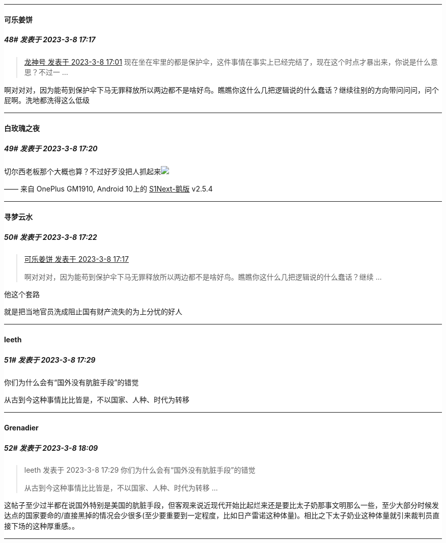 *****

####  可乐姜饼  
##### 48#       发表于 2023-3-8 17:17

<blockquote><a href="httphttps://bbs.saraba1st.com/2b/forum.php?mod=redirect&amp;goto=findpost&amp;pid=60012229&amp;ptid=2123109" target="_blank">龙神号 发表于 2023-3-8 17:01</a>
现在坐在牢里的都是保护伞，这件事情在事实上已经完结了，现在这个时点才暴出来，你说是什么意思？不过一 ...</blockquote>
啊对对对，因为能苟到保护伞下马无罪释放所以两边都不是啥好鸟。瞧瞧你这什么几把逻辑说的什么蠢话？继续往别的方向带问问问，问个屁啊。洗地都洗得这么低级

*****

####  白玫瑰之夜  
##### 49#       发表于 2023-3-8 17:20

切尔西老板那个大概也算？不过好歹没把人抓起来<img src="https://static.saraba1st.com/image/smiley/face2017/067.png" referrerpolicy="no-referrer">

—— 来自 OnePlus GM1910, Android 10上的 [S1Next-鹅版](https://github.com/ykrank/S1-Next/releases) v2.5.4

*****

####  寻梦云水  
##### 50#       发表于 2023-3-8 17:22

<blockquote><a href="httphttps://bbs.saraba1st.com/2b/forum.php?mod=redirect&amp;goto=findpost&amp;pid=60012416&amp;ptid=2123109" target="_blank">可乐姜饼 发表于 2023-3-8 17:17</a>

啊对对对，因为能苟到保护伞下马无罪释放所以两边都不是啥好鸟。瞧瞧你这什么几把逻辑说的什么蠢话？继续 ...</blockquote>
他这个套路

就是把当地官员洗成阻止国有财产流失的为上分忧的好人

*****

####  leeth  
##### 51#       发表于 2023-3-8 17:29

你们为什么会有“国外没有肮脏手段”的错觉

从古到今这种事情比比皆是，不以国家、人种、时代为转移

*****

####  Grenadier  
##### 52#       发表于 2023-3-8 18:09

<blockquote>leeth 发表于 2023-3-8 17:29
你们为什么会有“国外没有肮脏手段”的错觉

从古到今这种事情比比皆是，不以国家、人种、时代为转移 ...</blockquote>
这帖子至少过半都在说国外特别是美国的肮脏手段，但客观来说近现代开始比起烂来还是要比太子奶那事文明那么一些，至少大部分时候发达点的国家要命的/直接黑掉的情况会少很多(至少要重要到一定程度，比如日产雷诺这种体量)。相比之下太子奶业这种体量就引来裁判员直接下场的这种厚重感。。

*****
